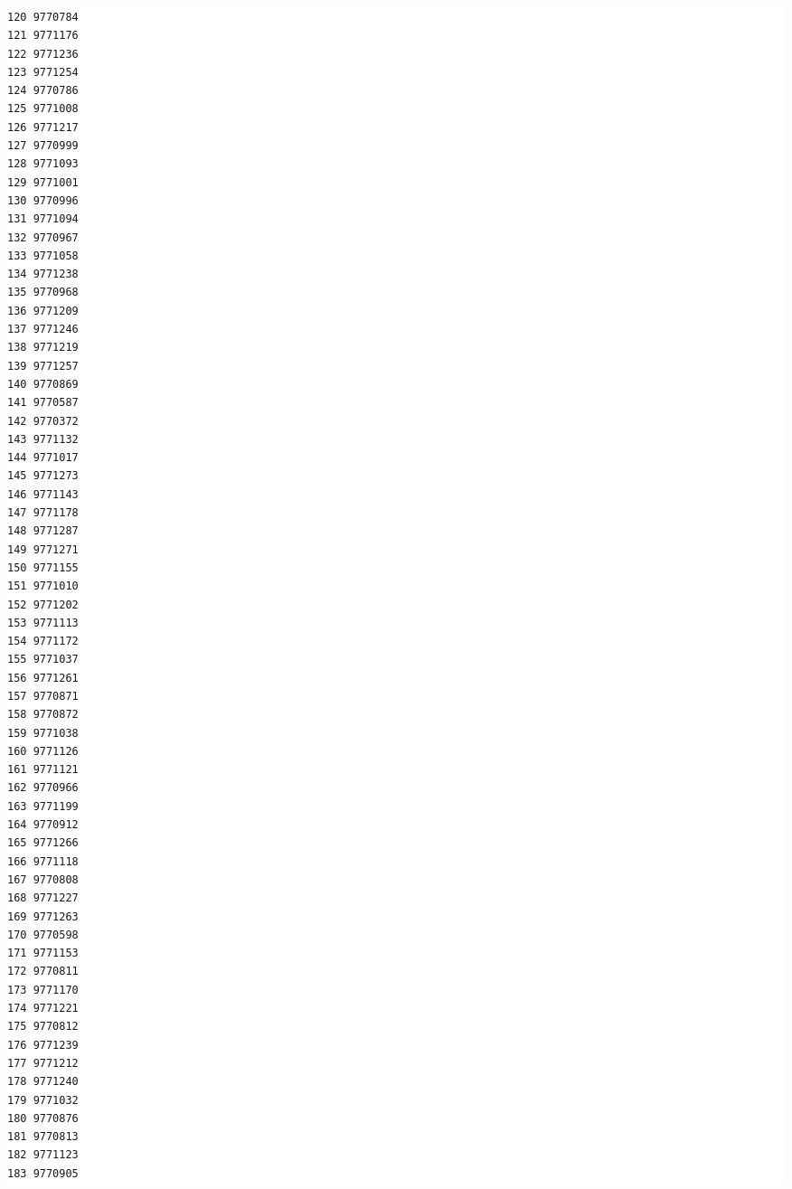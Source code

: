     120 9770784
    121 9771176
    122 9771236
    123 9771254
    124 9770786
    125 9771008
    126 9771217
    127 9770999
    128 9771093
    129 9771001
    130 9770996
    131 9771094
    132 9770967
    133 9771058
    134 9771238
    135 9770968
    136 9771209
    137 9771246
    138 9771219
    139 9771257
    140 9770869
    141 9770587
    142 9770372
    143 9771132
    144 9771017
    145 9771273
    146 9771143
    147 9771178
    148 9771287
    149 9771271
    150 9771155
    151 9771010
    152 9771202
    153 9771113
    154 9771172
    155 9771037
    156 9771261
    157 9770871
    158 9770872
    159 9771038
    160 9771126
    161 9771121
    162 9770966
    163 9771199
    164 9770912
    165 9771266
    166 9771118
    167 9770808
    168 9771227
    169 9771263
    170 9770598
    171 9771153
    172 9770811
    173 9771170
    174 9771221
    175 9770812
    176 9771239
    177 9771212
    178 9771240
    179 9771032
    180 9770876
    181 9770813
    182 9771123
    183 9770905